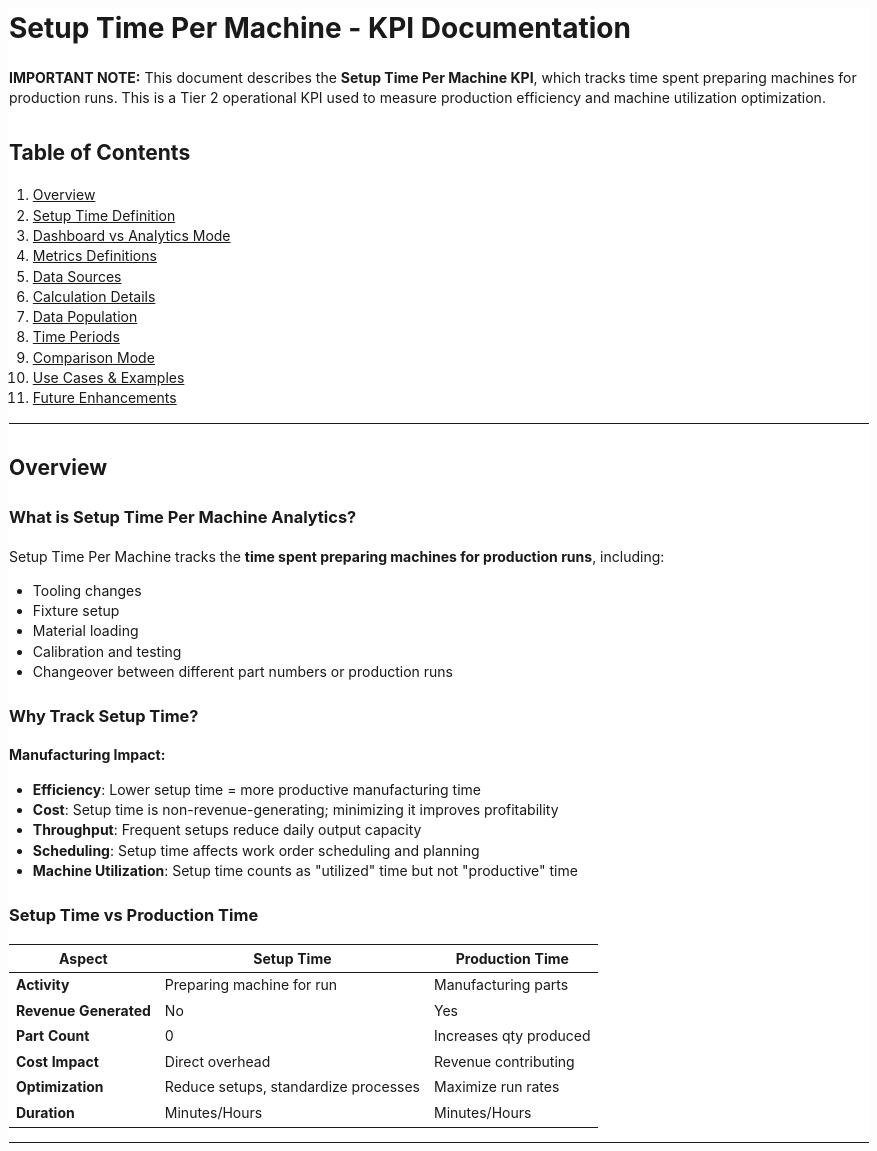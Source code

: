 # Setup Time Per Machine - KPI Documentation

**IMPORTANT NOTE:** This document describes the **Setup Time Per Machine KPI**, which tracks time spent preparing machines for production runs. This is a Tier 2 operational KPI used to measure production efficiency and machine utilization optimization.

## Table of Contents
1. [Overview](#overview)
2. [Setup Time Definition](#setup-time-definition)
3. [Dashboard vs Analytics Mode](#dashboard-vs-analytics-mode)
4. [Metrics Definitions](#metrics-definitions)
5. [Data Sources](#data-sources)
6. [Calculation Details](#calculation-details)
7. [Data Population](#data-population)
8. [Time Periods](#time-periods)
9. [Comparison Mode](#comparison-mode)
10. [Use Cases & Examples](#use-cases--examples)
11. [Future Enhancements](#future-enhancements)

---

## Overview

### What is Setup Time Per Machine Analytics?

Setup Time Per Machine tracks the **time spent preparing machines for production runs**, including:
- Tooling changes
- Fixture setup
- Material loading
- Calibration and testing
- Changeover between different part numbers or production runs

### Why Track Setup Time?

**Manufacturing Impact:**
- **Efficiency**: Lower setup time = more productive manufacturing time
- **Cost**: Setup time is non-revenue-generating; minimizing it improves profitability
- **Throughput**: Frequent setups reduce daily output capacity
- **Scheduling**: Setup time affects work order scheduling and planning
- **Machine Utilization**: Setup time counts as "utilized" time but not "productive" time

### Setup Time vs Production Time

| Aspect | Setup Time | Production Time |
|--------|-----------|-----------------|
| **Activity** | Preparing machine for run | Manufacturing parts |
| **Revenue Generated** | No | Yes |
| **Part Count** | 0 | Increases qty produced |
| **Cost Impact** | Direct overhead | Revenue contributing |
| **Optimization** | Reduce setups, standardize processes | Maximize run rates |
| **Duration** | Minutes/Hours | Minutes/Hours |

---